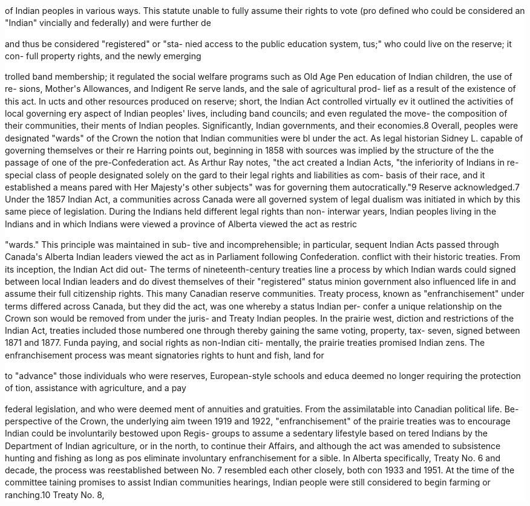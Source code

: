 of Indian peoples in various ways. This statute unable to fully assume their rights to vote (pro
defined who could be considered an "Indian" vincially and federally) and were further de

and thus be considered "registered" or "sta- nied access to the public education system,
tus;" who could live on the reserve; it con- full property rights, and the newly emerging

trolled band membership; it regulated the social welfare programs such as Old Age Pen
education of Indian children, the use of re- sions, Mother's Allowances, and Indigent Re
serve lands, and the sale of agricultural prod- lief as a result of the existence of this act. In
ucts and other resources produced on reserve; short, the Indian Act controlled virtually ev
it outlined the activities of local governing ery aspect of Indian peoples' lives, including
band councils; and even regulated the move- the composition of their communities, their
ments of Indian peoples. Significantly, Indian governments, and their economies.8 Overall,
peoples were designated "wards" of the Crown the notion that Indian communities were bl
under the act. As legal historian Sidney L. capable of governing themselves or their re
Harring points out, beginning in 1858 with sources was implied by the structure of the
the passage of one of the pre-Confederation act. As Arthur Ray notes, "the act created a
Indian Acts, "the inferiority of Indians in re- special class of people designated solely on the
gard to their legal rights and liabilities as com- basis of their race, and it established a means
pared with Her Majesty's other subjects" was for governing them autocratically."9 Reserve
acknowledged.7 Under the 1857 Indian Act, a communities across Canada were all governed
system of legal dualism was initiated in which by this same piece of legislation. During the
Indians held different legal rights than non- interwar years, Indian peoples living in the
Indians and in which Indians were viewed a province of Alberta viewed the act as restric

"wards." This principle was maintained in sub- tive and incomprehensible; in particular,
sequent Indian Acts passed through Canada's Alberta Indian leaders viewed the act as in
Parliament following Confederation. conflict with their historic treaties.
From its inception, the Indian Act did out- The terms of nineteenth-century treaties
line a process by which Indian wards could signed between local Indian leaders and do
divest themselves of their "registered" status minion government also influenced life in
and assume their full citizenship rights. This many Canadian reserve communities. Treaty
process, known as "enfranchisement" under terms differed across Canada, but they did
the act, was one whereby a status Indian per- confer a unique relationship on the Crown
son would be removed from under the juris- and Treaty Indian peoples. In the prairie west,
diction and restrictions of the Indian Act, treaties included those numbered one through
thereby gaining the same voting, property, tax- seven, signed between 1871 and 1877. Funda
paying, and social rights as non-Indian citi- mentally, the prairie treaties promised Indian
zens. The enfranchisement process was meant signatories rights to hunt and fish, land for

to "advance" those individuals who were reserves, European-style schools and educa
deemed no longer requiring the protection of tion, assistance with agriculture, and a pay

federal legislation, and who were deemed ment of annuities and gratuities. From the
assimilatable into Canadian political life. Be- perspective of the Crown, the underlying aim
tween 1919 and 1922, "enfranchisement" of the prairie treaties was to encourage Indian
could be involuntarily bestowed upon Regis- groups to assume a sedentary lifestyle based on
tered Indians by the Department of Indian agriculture, or in the north, to continue their
Affairs, and although the act was amended to subsistence hunting and fishing as long as pos
eliminate involuntary enfranchisement for a sible. In Alberta specifically, Treaty No. 6 and
decade, the process was reestablished between No. 7 resembled each other closely, both con
1933 and 1951. At the time of the committee taining promises to assist Indian communities
hearings, Indian people were still considered to begin farming or ranching.10 Treaty No. 8,
